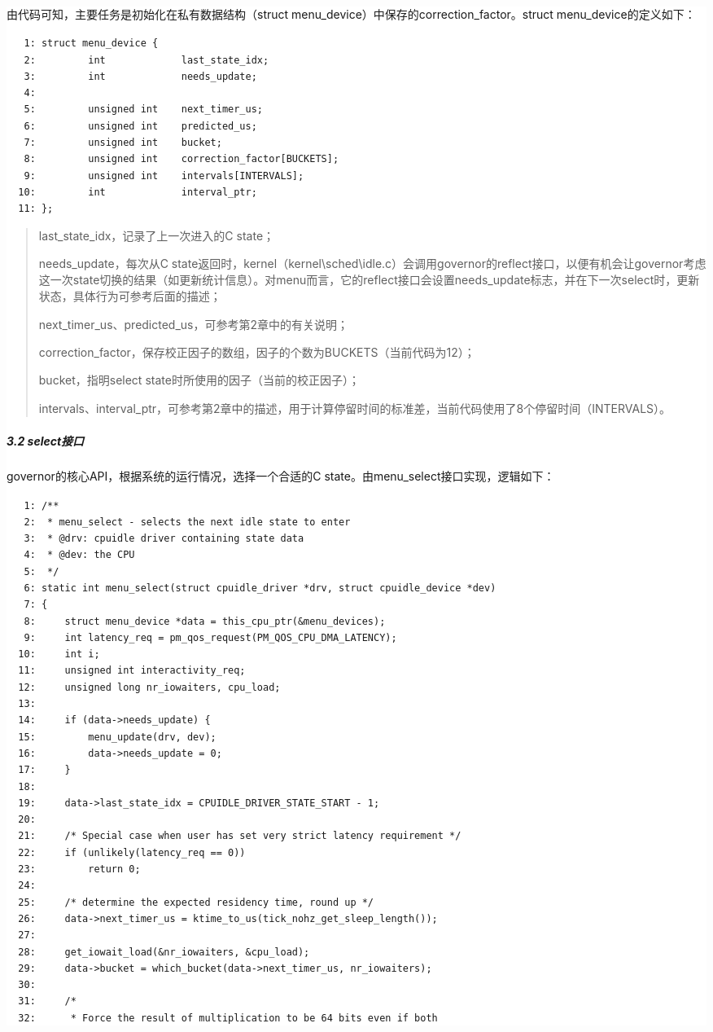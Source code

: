 由代码可知，主要任务是初始化在私有数据结构（struct menu_device）中保存的correction_factor。struct menu_device的定义如下：

```
   1: struct menu_device {
   2:         int             last_state_idx;
   3:         int             needs_update;
   4:  
   5:         unsigned int    next_timer_us;
   6:         unsigned int    predicted_us;
   7:         unsigned int    bucket;
   8:         unsigned int    correction_factor[BUCKETS];
   9:         unsigned int    intervals[INTERVALS];
  10:         int             interval_ptr;
  11: };
```

> last_state_idx，记录了上一次进入的C state；
>
> needs_update，每次从C  state返回时，kernel（kernel\sched\idle.c）会调用governor的reflect接口，以便有机会让governor考虑这一次state切换的结果（如更新统计信息）。对menu而言，它的reflect接口会设置needs_update标志，并在下一次select时，更新状态，具体行为可参考后面的描述；
>
> next_timer_us、predicted_us，可参考第2章中的有关说明；
>
> correction_factor，保存校正因子的数组，因子的个数为BUCKETS（当前代码为12）；
>
> bucket，指明select state时所使用的因子（当前的校正因子）；
>
> intervals、interval_ptr，可参考第2章中的描述，用于计算停留时间的标准差，当前代码使用了8个停留时间（INTERVALS）。

##### 3.2 select接口

governor的核心API，根据系统的运行情况，选择一个合适的C state。由menu_select接口实现，逻辑如下：

```
   1: /**
   2:  * menu_select - selects the next idle state to enter
   3:  * @drv: cpuidle driver containing state data
   4:  * @dev: the CPU
   5:  */
   6: static int menu_select(struct cpuidle_driver *drv, struct cpuidle_device *dev)
   7: {
   8:     struct menu_device *data = this_cpu_ptr(&menu_devices);
   9:     int latency_req = pm_qos_request(PM_QOS_CPU_DMA_LATENCY);
  10:     int i;
  11:     unsigned int interactivity_req;
  12:     unsigned long nr_iowaiters, cpu_load;
  13:  
  14:     if (data->needs_update) {
  15:         menu_update(drv, dev);
  16:         data->needs_update = 0;
  17:     }
  18:  
  19:     data->last_state_idx = CPUIDLE_DRIVER_STATE_START - 1;
  20:  
  21:     /* Special case when user has set very strict latency requirement */
  22:     if (unlikely(latency_req == 0))
  23:         return 0;
  24:  
  25:     /* determine the expected residency time, round up */
  26:     data->next_timer_us = ktime_to_us(tick_nohz_get_sleep_length());
  27:  
  28:     get_iowait_load(&nr_iowaiters, &cpu_load);
  29:     data->bucket = which_bucket(data->next_timer_us, nr_iowaiters);
  30:  
  31:     /*
  32:      * Force the result of multiplication to be 64 bits even if both
```